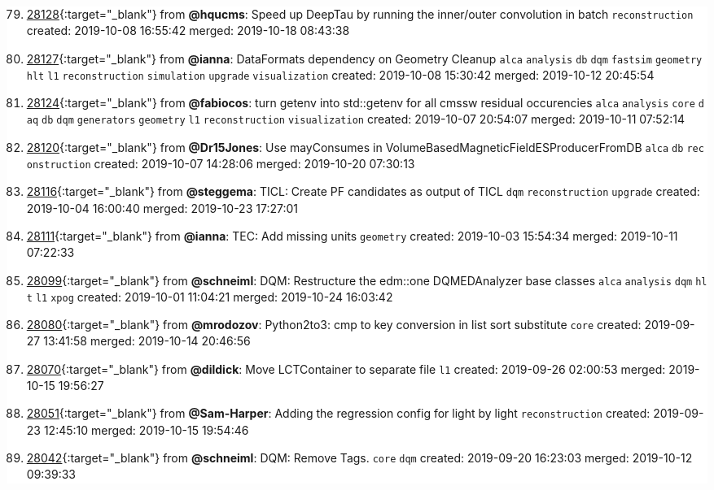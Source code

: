 

79. [28128](http://github.com/cms-sw/cmssw/pull/28128){:target="_blank"}  from **@hqucms**: Speed up DeepTau by running the inner/outer convolution in batch `reconstruction`  created: 2019-10-08 16:55:42 merged: 2019-10-18 08:43:38



80. [28127](http://github.com/cms-sw/cmssw/pull/28127){:target="_blank"}  from **@ianna**: DataFormats dependency on Geometry Cleanup `alca`  `analysis`  `db`  `dqm`  `fastsim`  `geometry`  `hlt`  `l1`  `reconstruction`  `simulation`  `upgrade`  `visualization`  created: 2019-10-08 15:30:42 merged: 2019-10-12 20:45:54



81. [28124](http://github.com/cms-sw/cmssw/pull/28124){:target="_blank"}  from **@fabiocos**: turn getenv into std::getenv for all cmssw residual occurencies `alca`  `analysis`  `core`  `daq`  `db`  `dqm`  `generators`  `geometry`  `l1`  `reconstruction`  `visualization`  created: 2019-10-07 20:54:07 merged: 2019-10-11 07:52:14



82. [28120](http://github.com/cms-sw/cmssw/pull/28120){:target="_blank"}  from **@Dr15Jones**: Use mayConsumes in VolumeBasedMagneticFieldESProducerFromDB `alca`  `db`  `reconstruction`  created: 2019-10-07 14:28:06 merged: 2019-10-20 07:30:13



83. [28116](http://github.com/cms-sw/cmssw/pull/28116){:target="_blank"}  from **@steggema**: TICL: Create PF candidates as output of TICL `dqm`  `reconstruction`  `upgrade`  created: 2019-10-04 16:00:40 merged: 2019-10-23 17:27:01



84. [28111](http://github.com/cms-sw/cmssw/pull/28111){:target="_blank"}  from **@ianna**: TEC: Add missing units `geometry`  created: 2019-10-03 15:54:34 merged: 2019-10-11 07:22:33



85. [28099](http://github.com/cms-sw/cmssw/pull/28099){:target="_blank"}  from **@schneiml**: DQM: Restructure the edm::one DQMEDAnalyzer base classes `alca`  `analysis`  `dqm`  `hlt`  `l1`  `xpog`  created: 2019-10-01 11:04:21 merged: 2019-10-24 16:03:42



86. [28080](http://github.com/cms-sw/cmssw/pull/28080){:target="_blank"}  from **@mrodozov**: Python2to3: cmp to key conversion in list sort substitute `core`  created: 2019-09-27 13:41:58 merged: 2019-10-14 20:46:56



87. [28070](http://github.com/cms-sw/cmssw/pull/28070){:target="_blank"}  from **@dildick**: Move LCTContainer to separate file `l1`  created: 2019-09-26 02:00:53 merged: 2019-10-15 19:56:27



88. [28051](http://github.com/cms-sw/cmssw/pull/28051){:target="_blank"}  from **@Sam-Harper**: Adding the regression config for light by light `reconstruction`  created: 2019-09-23 12:45:10 merged: 2019-10-15 19:54:46



89. [28042](http://github.com/cms-sw/cmssw/pull/28042){:target="_blank"}  from **@schneiml**: DQM: Remove Tags. `core`  `dqm`  created: 2019-09-20 16:23:03 merged: 2019-10-12 09:39:33

